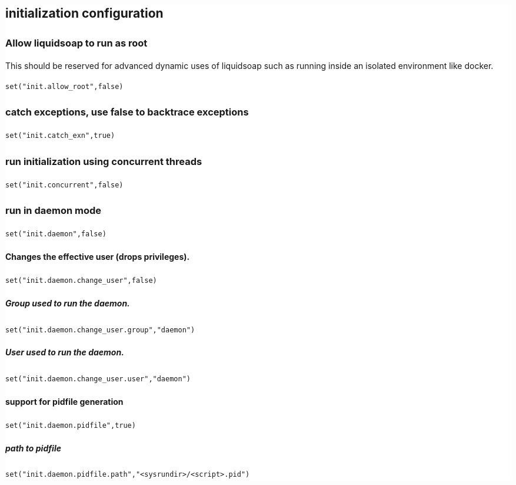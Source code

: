 ## initialization configuration

### Allow liquidsoap to run as root

This should be reserved for advanced dynamic uses of liquidsoap 
such as running inside an isolated environment like docker.
```liquidsoap
set("init.allow_root",false)
```

### catch exceptions, use false to backtrace exceptions

```liquidsoap
set("init.catch_exn",true)
```

### run initialization using concurrent threads

```liquidsoap
set("init.concurrent",false)
```

### run in daemon mode

```liquidsoap
set("init.daemon",false)
```

#### Changes the effective user (drops privileges).

```liquidsoap
set("init.daemon.change_user",false)
```

##### Group used to run the daemon.

```liquidsoap
set("init.daemon.change_user.group","daemon")
```

##### User used to run the daemon.

```liquidsoap
set("init.daemon.change_user.user","daemon")
```

#### support for pidfile generation

```liquidsoap
set("init.daemon.pidfile",true)
```

##### path to pidfile

```liquidsoap
set("init.daemon.pidfile.path","<sysrundir>/<script>.pid")
```
